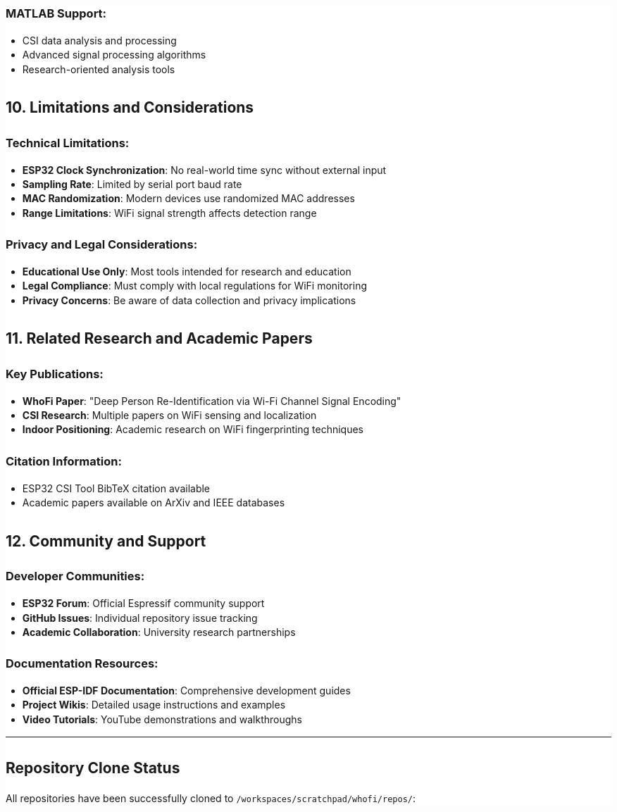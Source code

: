 ### MATLAB Support:
- CSI data analysis and processing
- Advanced signal processing algorithms
- Research-oriented analysis tools

## 10. Limitations and Considerations

### Technical Limitations:
- **ESP32 Clock Synchronization**: No real-world time sync without external input
- **Sampling Rate**: Limited by serial port baud rate
- **MAC Randomization**: Modern devices use randomized MAC addresses
- **Range Limitations**: WiFi signal strength affects detection range

### Privacy and Legal Considerations:
- **Educational Use Only**: Most tools intended for research and education
- **Legal Compliance**: Must comply with local regulations for WiFi monitoring
- **Privacy Concerns**: Be aware of data collection and privacy implications

## 11. Related Research and Academic Papers

### Key Publications:
- **WhoFi Paper**: "Deep Person Re-Identification via Wi-Fi Channel Signal Encoding"
- **CSI Research**: Multiple papers on WiFi sensing and localization
- **Indoor Positioning**: Academic research on WiFi fingerprinting techniques

### Citation Information:
- ESP32 CSI Tool BibTeX citation available
- Academic papers available on ArXiv and IEEE databases

## 12. Community and Support

### Developer Communities:
- **ESP32 Forum**: Official Espressif community support
- **GitHub Issues**: Individual repository issue tracking
- **Academic Collaboration**: University research partnerships

### Documentation Resources:
- **Official ESP-IDF Documentation**: Comprehensive development guides
- **Project Wikis**: Detailed usage instructions and examples
- **Video Tutorials**: YouTube demonstrations and walkthroughs

---

## Repository Clone Status

All repositories have been successfully cloned to `/workspaces/scratchpad/whofi/repos/`:
